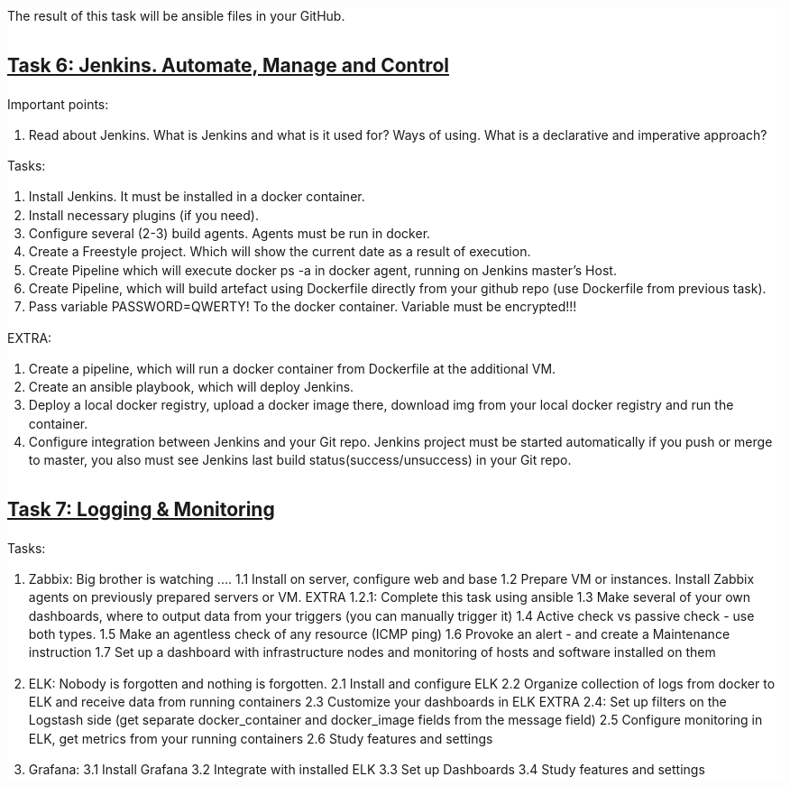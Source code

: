 The result of this task will be ansible files in your GitHub.
 

## [Task 6: Jenkins. Automate, Manage and Control](Task6)
 
Important points:
1.	Read about Jenkins. What is Jenkins and what is it used for? Ways of using. What is a declarative and imperative approach? 
 
Tasks:
1. Install Jenkins. It must be installed in a docker container.
2. Install necessary plugins (if you need).
3. Configure several (2-3) build agents. Agents must be run in docker.
4. Create a Freestyle project. Which will show the current date as a result of execution.
5. Create Pipeline which will execute docker ps -a in docker agent, running on Jenkins master’s Host.
6. Create Pipeline, which will build artefact using Dockerfile directly from your github repo (use Dockerfile from previous task).
7. Pass  variable PASSWORD=QWERTY! To the docker container. Variable must be encrypted!!!

 
EXTRA:
1. Create a pipeline, which will run a docker container from Dockerfile at the additional VM.
2. Create an ansible playbook, which will deploy Jenkins.
3. Deploy a local docker registry, upload a docker image there, download img from your local docker registry and run the container.
4. Configure integration between Jenkins and your Git repo. Jenkins project must be started automatically if you push or merge to master, you also must see Jenkins last build status(success/unsuccess)   in your Git repo.

## [Task 7: Logging & Monitoring](Task7)

Tasks:
1. Zabbix:
Big brother is watching  ....
1.1 Install on server, configure web and base
1.2 Prepare VM or instances. Install Zabbix agents on previously prepared servers or VM.
EXTRA 1.2.1: Complete this task using ansible
1.3 Make several of your own dashboards, where to output data from your triggers (you can manually trigger it)
1.4 Active check vs passive check - use both types.
1.5 Make an agentless check of any resource (ICMP ping)
1.6 Provoke an alert - and create a Maintenance instruction
1.7 Set up a dashboard with infrastructure nodes and monitoring of hosts and software installed on them

2. ELK:
Nobody is forgotten and nothing is forgotten.
2.1 Install and configure ELK
2.2 Organize collection of logs from docker to ELK and receive data from running containers
2.3 Customize your dashboards in ELK
EXTRA 2.4: Set up filters on the Logstash side (get separate docker_container and docker_image fields from the message field)
2.5 Configure monitoring in ELK, get metrics from your running containers
2.6 Study features and settings

3. Grafana:
3.1 Install Grafana
3.2 Integrate with installed ELK
3.3 Set up Dashboards
3.4 Study features and settings

